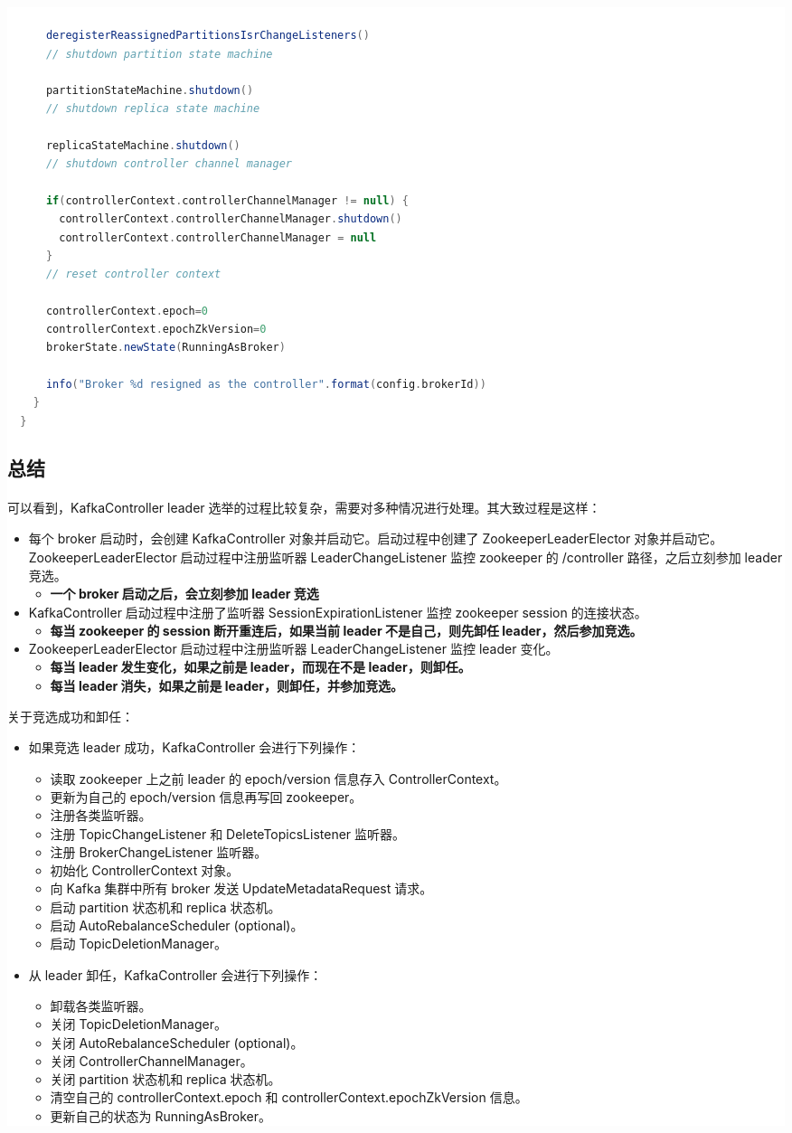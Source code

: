 ~~~scala

      deregisterReassignedPartitionsIsrChangeListeners()
      // shutdown partition state machine

      partitionStateMachine.shutdown()
      // shutdown replica state machine

      replicaStateMachine.shutdown()
      // shutdown controller channel manager

      if(controllerContext.controllerChannelManager != null) {
        controllerContext.controllerChannelManager.shutdown()
        controllerContext.controllerChannelManager = null
      }
      // reset controller context

      controllerContext.epoch=0
      controllerContext.epochZkVersion=0
      brokerState.newState(RunningAsBroker)

      info("Broker %d resigned as the controller".format(config.brokerId))
    }
  }
~~~
## 总结
可以看到，KafkaController leader 选举的过程比较复杂，需要对多种情况进行处理。其大致过程是这样：
 - 每个 broker 启动时，会创建 KafkaController 对象并启动它。启动过程中创建了 ZookeeperLeaderElector 对象并启动它。ZookeeperLeaderElector 启动过程中注册监听器 LeaderChangeListener 监控 zookeeper 的 /controller 路径，之后立刻参加 leader 竞选。
   - **一个 broker 启动之后，会立刻参加 leader 竞选**
 - KafkaController 启动过程中注册了监听器 SessionExpirationListener 监控 zookeeper session 的连接状态。
   - **每当 zookeeper 的 session 断开重连后，如果当前 leader 不是自己，则先卸任 leader，然后参加竞选。**
 - ZookeeperLeaderElector 启动过程中注册监听器 LeaderChangeListener 监控 leader 变化。
   - **每当 leader 发生变化，如果之前是 leader，而现在不是 leader，则卸任。**
   - **每当 leader 消失，如果之前是 leader，则卸任，并参加竞选。**

关于竞选成功和卸任：
 - 如果竞选 leader 成功，KafkaController 会进行下列操作：
   - 读取 zookeeper 上之前 leader 的 epoch/version 信息存入 ControllerContext。
   - 更新为自己的 epoch/version 信息再写回 zookeeper。
   - 注册各类监听器。
   - 注册 TopicChangeListener 和 DeleteTopicsListener 监听器。
   - 注册 BrokerChangeListener 监听器。
   - 初始化 ControllerContext 对象。
   - 向 Kafka 集群中所有 broker 发送 UpdateMetadataRequest 请求。
   - 启动 partition 状态机和 replica 状态机。
   - 启动 AutoRebalanceScheduler (optional)。
   - 启动 TopicDeletionManager。

 - 从 leader 卸任，KafkaController 会进行下列操作：
   - 卸载各类监听器。
   - 关闭 TopicDeletionManager。
   - 关闭 AutoRebalanceScheduler (optional)。
   - 关闭 ControllerChannelManager。
   - 关闭 partition 状态机和 replica 状态机。
   - 清空自己的 controllerContext.epoch 和 controllerContext.epochZkVersion 信息。
   - 更新自己的状态为 RunningAsBroker。
